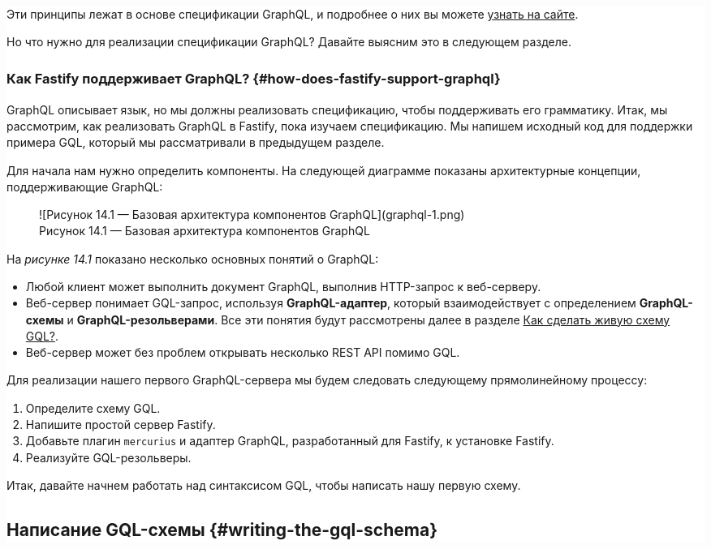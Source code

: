 Эти принципы лежат в основе спецификации GraphQL, и подробнее о них вы можете [узнать на сайте](http://spec.graphql.org/).

Но что нужно для реализации спецификации GraphQL? Давайте выясним это в следующем разделе.

### Как Fastify поддерживает GraphQL? {#how-does-fastify-support-graphql}

GraphQL описывает язык, но мы должны реализовать спецификацию, чтобы поддерживать его грамматику. Итак, мы рассмотрим, как реализовать GraphQL в Fastify, пока изучаем спецификацию. Мы напишем исходный код для поддержки примера GQL, который мы рассматривали в предыдущем разделе.

Для начала нам нужно определить компоненты. На следующей диаграмме показаны архитектурные концепции, поддерживающие GraphQL:

<figure markdown>
![Рисунок 14.1 — Базовая архитектура компонентов GraphQL](graphql-1.png)
<figcaption>Рисунок 14.1 — Базовая архитектура компонентов GraphQL</figcaption>
</figure>

На _рисунке 14.1_ показано несколько основных понятий о GraphQL:

-   Любой клиент может выполнить документ GraphQL, выполнив HTTP-запрос к веб-серверу.
-   Веб-сервер понимает GQL-запрос, используя **GraphQL-адаптер**, который взаимодействует с определением **GraphQL-схемы** и **GraphQL-резольверами**. Все эти понятия будут рассмотрены далее в разделе [Как сделать живую схему GQL?](#how-to-make-live-a-gql-schema).
-   Веб-сервер может без проблем открывать несколько REST API помимо GQL.

Для реализации нашего первого GraphQL-сервера мы будем следовать следующему прямолинейному процессу:

1.  Определите схему GQL.
2.  Напишите простой сервер Fastify.
3.  Добавьте плагин `mercurius` и адаптер GraphQL, разработанный для Fastify, к установке Fastify.
4.  Реализуйте GQL-резольверы.

Итак, давайте начнем работать над синтаксисом GQL, чтобы написать нашу первую схему.

## Написание GQL-схемы {#writing-the-gql-schema}
